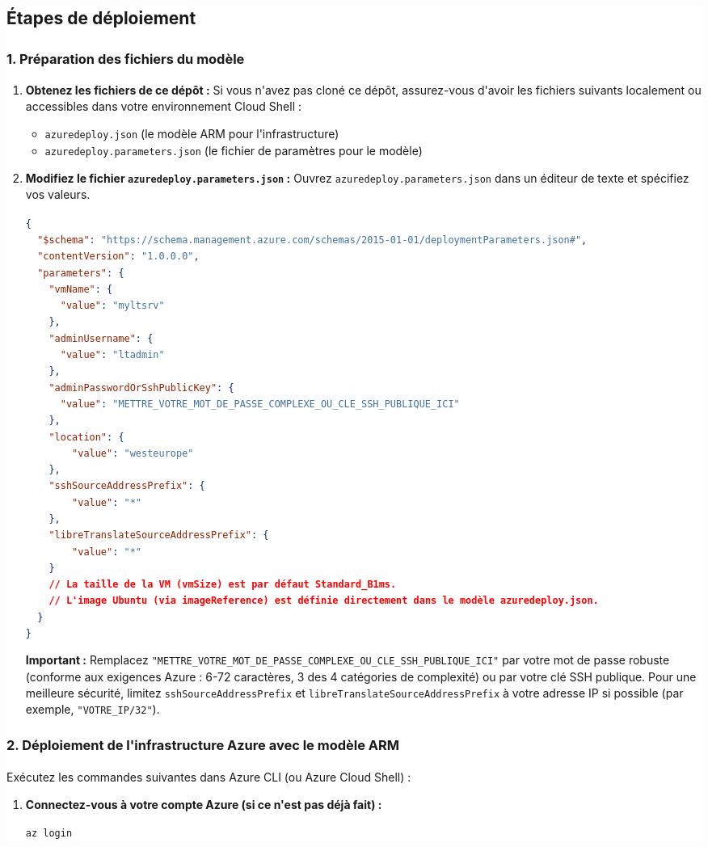 ## Étapes de déploiement

### 1. Préparation des fichiers du modèle

1.  **Obtenez les fichiers de ce dépôt :**
    Si vous n'avez pas cloné ce dépôt, assurez-vous d'avoir les fichiers suivants localement ou accessibles dans votre environnement Cloud Shell :
    - `azuredeploy.json` (le modèle ARM pour l'infrastructure)
    - `azuredeploy.parameters.json` (le fichier de paramètres pour le modèle)

2.  **Modifiez le fichier `azuredeploy.parameters.json` :**
    Ouvrez `azuredeploy.parameters.json` dans un éditeur de texte et spécifiez vos valeurs.
    ```json
    {
      "$schema": "https://schema.management.azure.com/schemas/2015-01-01/deploymentParameters.json#",
      "contentVersion": "1.0.0.0",
      "parameters": {
        "vmName": {
          "value": "myltsrv" 
        },
        "adminUsername": {
          "value": "ltadmin" 
        },
        "adminPasswordOrSshPublicKey": {
          "value": "METTRE_VOTRE_MOT_DE_PASSE_COMPLEXE_OU_CLE_SSH_PUBLIQUE_ICI" 
        },
        "location": {
            "value": "westeurope" 
        },
        "sshSourceAddressPrefix": {
            "value": "*" 
        },
        "libreTranslateSourceAddressPrefix": {
            "value": "*" 
        }
        // La taille de la VM (vmSize) est par défaut Standard_B1ms.
        // L'image Ubuntu (via imageReference) est définie directement dans le modèle azuredeploy.json.
      }
    }
    ```
    **Important :** Remplacez `"METTRE_VOTRE_MOT_DE_PASSE_COMPLEXE_OU_CLE_SSH_PUBLIQUE_ICI"` par votre mot de passe robuste (conforme aux exigences Azure : 6-72 caractères, 3 des 4 catégories de complexité) ou par votre clé SSH publique. Pour une meilleure sécurité, limitez `sshSourceAddressPrefix` et `libreTranslateSourceAddressPrefix` à votre adresse IP si possible (par exemple, `"VOTRE_IP/32"`).

### 2. Déploiement de l'infrastructure Azure avec le modèle ARM

Exécutez les commandes suivantes dans Azure CLI (ou Azure Cloud Shell) :

1.  **Connectez-vous à votre compte Azure (si ce n'est pas déjà fait) :**
    ```bash
    az login
    ```
